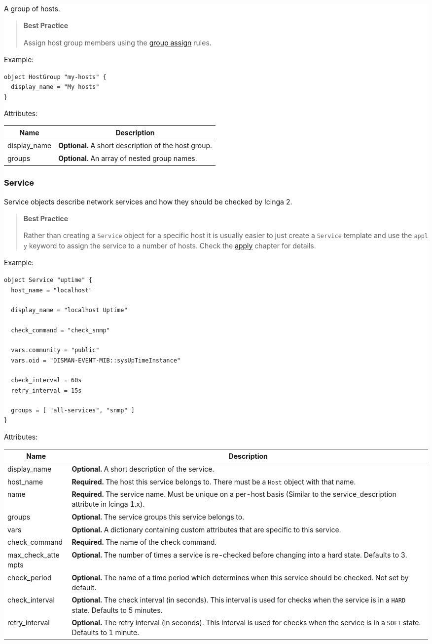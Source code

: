 A group of hosts.

> **Best Practice**
>
> Assign host group members using the [group assign](#group-assign) rules.

Example:

    object HostGroup "my-hosts" {
      display_name = "My hosts"
    }

Attributes:

  Name            |Description
  ----------------|----------------
  display_name    |**Optional.** A short description of the host group.
  groups          |**Optional.** An array of nested group names.

### <a id="objecttype-service"></a> Service

Service objects describe network services and how they should be checked
by Icinga 2.

> **Best Practice**
>
> Rather than creating a `Service` object for a specific host it is usually easier
> to just create a `Service` template and use the `apply` keyword to assign the
> service to a number of hosts.
> Check the [apply](#using-apply) chapter for details.

Example:

    object Service "uptime" {
      host_name = "localhost"

      display_name = "localhost Uptime"

      check_command = "check_snmp"

      vars.community = "public"
      vars.oid = "DISMAN-EVENT-MIB::sysUpTimeInstance"

      check_interval = 60s
      retry_interval = 15s

      groups = [ "all-services", "snmp" ]
    }

Attributes:

  Name            |Description
  ----------------|----------------
  display_name    |**Optional.** A short description of the service.
  host_name       |**Required.** The host this service belongs to. There must be a `Host` object with that name.
  name            |**Required.** The service name. Must be unique on a per-host basis (Similar to the service_description attribute in Icinga 1.x).
  groups          |**Optional.** The service groups this service belongs to.
  vars            |**Optional.** A dictionary containing custom attributes that are specific to this service.
  check\_command  |**Required.** The name of the check command.
  max\_check\_attempts|**Optional.** The number of times a service is re-checked before changing into a hard state. Defaults to 3.
  check\_period   |**Optional.** The name of a time period which determines when this service should be checked. Not set by default.
  check\_interval |**Optional.** The check interval (in seconds). This interval is used for checks when the service is in a `HARD` state. Defaults to 5 minutes.
  retry\_interval |**Optional.** The retry interval (in seconds). This interval is used for checks when the service is in a `SOFT` state. Defaults to 1 minute.